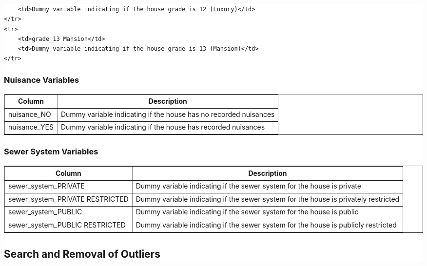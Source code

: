         <td>Dummy variable indicating if the house grade is 12 (Luxury)</td>
    </tr>
    <tr>
        <td>grade_13 Mansion</td>
        <td>Dummy variable indicating if the house grade is 13 (Mansion)</td>
    </tr>
</table>

### Nuisance Variables

<table border="1">
    <tr>
        <th>Column</th>
        <th>Description</th>
    </tr>
    <tr>
        <td>nuisance_NO</td>
        <td>Dummy variable indicating if the house has no recorded nuisances</td>
    </tr>
    <tr>
        <td>nuisance_YES</td>
        <td>Dummy variable indicating if the house has recorded nuisances</td>
    </tr>
</table>

### Sewer System Variables

<table border="1">
    <tr>
        <th>Column</th>
        <th>Description</th>
    </tr>
    <tr>
        <td>sewer_system_PRIVATE</td>
        <td>Dummy variable indicating if the sewer system for the house is private</td>
    </tr>
    <tr>
        <td>sewer_system_PRIVATE RESTRICTED</td>
        <td>Dummy variable indicating if the sewer system for the house is privately restricted</td>
    </tr>
    <tr>
        <td>sewer_system_PUBLIC</td>
        <td>Dummy variable indicating if the sewer system for the house is public</td>
    </tr>
    <tr>
        <td>sewer_system_PUBLIC RESTRICTED</td>
        <td>Dummy variable indicating if the sewer system for the house is publicly restricted</td>
    </tr>
</table>

## Search and Removal of Outliers
